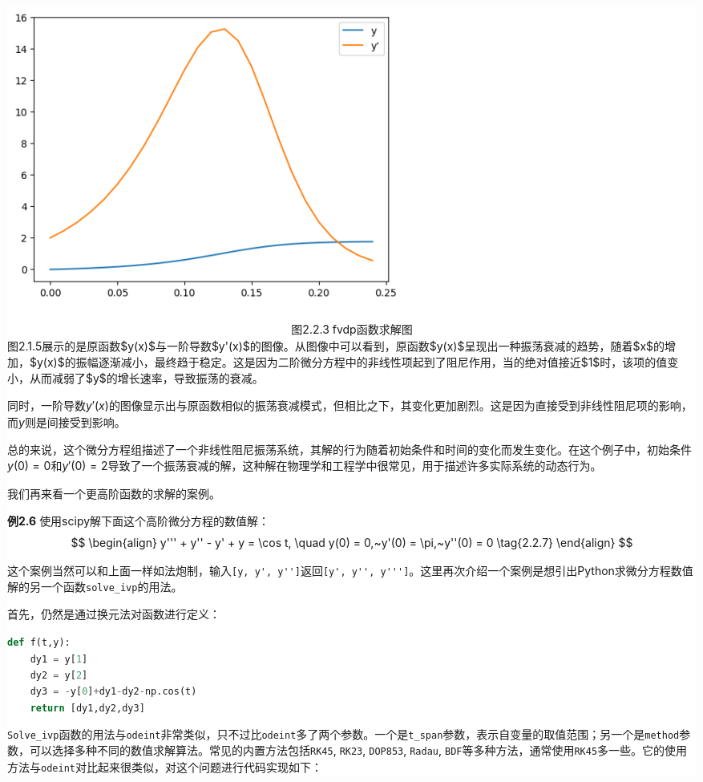 ![500](./attachments/Pasted%20image%2020240423224853.png)
<center>图2.2.3  fvdp函数求解图</center>
图2.1.5展示的是原函数$y(x)$与一阶导数$y'(x)$的图像。从图像中可以看到，原函数$y(x)$呈现出一种振荡衰减的趋势，随着$x$的增加，$y(x)$的振幅逐渐减小，最终趋于稳定。这是因为二阶微分方程中的非线性项起到了阻尼作用，当的绝对值接近$1$时，该项的值变小，从而减弱了$y$的增长速率，导致振荡的衰减。

同时，一阶导数$y'(x)$的图像显示出与原函数相似的振荡衰减模式，但相比之下，其变化更加剧烈。这是因为直接受到非线性阻尼项的影响，而$y$则是间接受到影响。

总的来说，这个微分方程组描述了一个非线性阻尼振荡系统，其解的行为随着初始条件和时间的变化而发生变化。在这个例子中，初始条件$y(0) = 0$和$y'(0) = 2$导致了一个振荡衰减的解，这种解在物理学和工程学中很常见，用于描述许多实际系统的动态行为。

我们再来看一个更高阶函数的求解的案例。

**例2.6** 使用scipy解下面这个高阶微分方程的数值解：
$$
\begin{align}
y''' + y'' - y' + y = \cos t, \quad y(0) = 0,~y'(0) = \pi,~y''(0) = 0 \tag{2.2.7}
\end{align}
$$

这个案例当然可以和上面一样如法炮制，输入`[y, y', y'']`返回`[y', y'', y''']`。这里再次介绍一个案例是想引出Python求微分方程数值解的另一个函数`solve_ivp`的用法。

首先，仍然是通过换元法对函数进行定义：

```python
def f(t,y):
    dy1 = y[1]
    dy2 = y[2]
    dy3 = -y[0]+dy1-dy2-np.cos(t)
    return [dy1,dy2,dy3]
```

`Solve_ivp`函数的用法与`odeint`非常类似，只不过比`odeint`多了两个参数。一个是`t_span`参数，表示自变量的取值范围；另一个是`method`参数，可以选择多种不同的数值求解算法。常见的内置方法包括`RK45`, `RK23`, `DOP853`, `Radau`, `BDF`等多种方法，通常使用`RK45`多一些。它的使用方法与`odeint`对比起来很类似，对这个问题进行代码实现如下：
